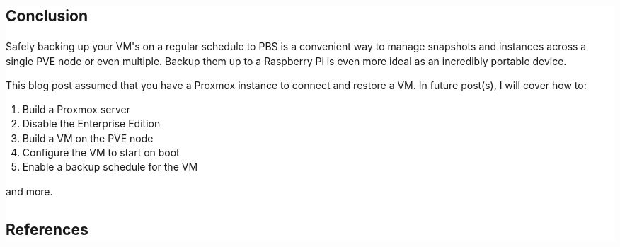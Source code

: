 
## Conclusion

Safely backing up your VM's on a regular schedule to PBS is a convenient way to manage snapshots and instances across a single PVE node or even multiple. Backup them up to a Raspberry Pi is even more ideal as an incredibly portable device.

This blog post assumed that you have a Proxmox instance to connect and restore a VM. In future post(s), I will cover how to:
1. Build a Proxmox server
2. Disable the Enterprise Edition
3. Build a VM on the PVE node
4. Configure the VM to start on boot
5. Enable a backup schedule for the VM

and more.

## References

[^pbs-wiki]: <https://www.proxmox.com/en/proxmox-backup-server>
